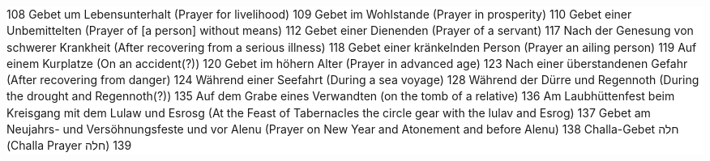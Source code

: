 <td align="CENTER" height="17">108</td>
<td align="LEFT">Gebet um Lebensunterhalt (Prayer for livelihood)</td>
</tr>
<tr>
<td align="CENTER" height="17">109</td>
<td align="LEFT">Gebet im Wohlstande (Prayer in prosperity)</td>
</tr>
<tr>
<td align="CENTER" height="17">110</td>
<td align="LEFT">Gebet einer Unbemittelten (Prayer of [a person] without means)</td>
</tr>
<tr>
<td align="CENTER" height="17">112</td>
<td align="LEFT">Gebet einer Dienenden (Prayer of a servant)</td>
</tr>
<tr>
<td align="CENTER" height="17">117</td>
<td align="LEFT">Nach der Genesung von schwerer Krankheit (After recovering from a serious illness)</td>
</tr>
<tr>
<td align="CENTER" height="17">118</td>
<td align="LEFT">Gebet einer kränkelnden Person (Prayer an ailing person)</td>
</tr>
<tr>
<td align="CENTER" height="17">119</td>
<td align="LEFT">Auf einem Kurplatze (On an accident(?))</td>
</tr>
<tr>
<td align="CENTER" height="17">120</td>
<td align="LEFT">Gebet im höhern Alter (Prayer in advanced age)</td>
</tr>
<tr>
<td align="CENTER" height="17">123</td>
<td align="LEFT">Nach einer überstandenen Gefahr (After recovering from danger)</td>
</tr>
<tr>
<td align="CENTER" height="17">124</td>
<td align="LEFT">Während einer Seefahrt (During a sea voyage)</td>
</tr>
<tr>
<td align="CENTER" height="17">128</td>
<td align="LEFT">Während der Dürre und Regennoth (During the drought and Regennoth(?))</td>
</tr>
<tr>
<td align="CENTER" height="17">135</td>
<td align="LEFT">Auf dem Grabe eines Verwandten (on the tomb of a relative)</td>
</tr>
<tr>
<td align="CENTER" height="17">136</td>
<td align="LEFT">Am Laubhüttenfest beim Kreisgang mit dem Lulaw und Esrosg (At the Feast of Tabernacles the circle gear with the lulav and Esrog)</td>
</tr>
<tr>
<td align="CENTER" height="17">137</td>
<td align="LEFT">Gebet am Neujahrs- und Versöhnungsfeste und vor Alenu (Prayer on New Year and Atonement and before Alenu)</td>
</tr>
<tr>
<td align="CENTER" height="18">138</td>
<td align="LEFT">Challa-Gebet חלה‎ (Challa Prayer חלה)</td>
</tr>
<tr>
<td align="CENTER" height="17">139</td>